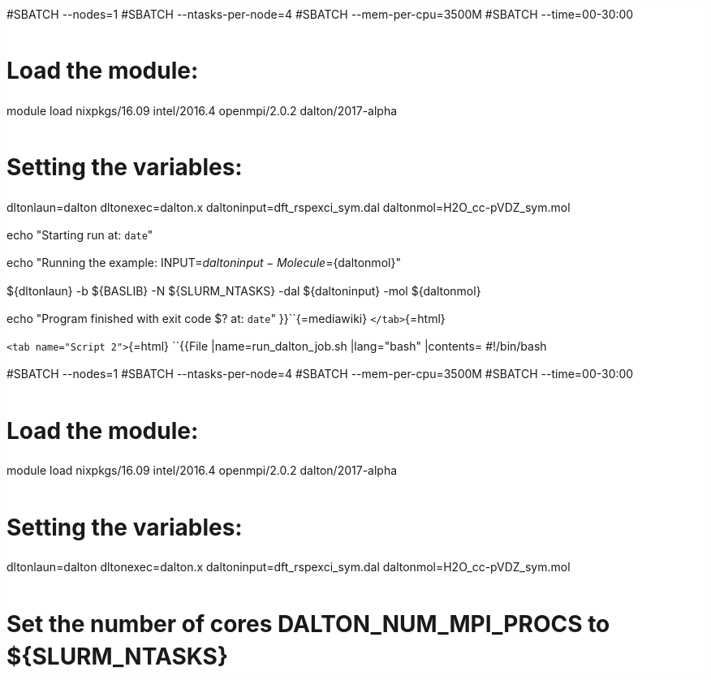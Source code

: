 #SBATCH --nodes=1
#SBATCH --ntasks-per-node=4
#SBATCH --mem-per-cpu=3500M
#SBATCH --time=00-30:00

# Load the module: 

module load nixpkgs/16.09  intel/2016.4  openmpi/2.0.2 dalton/2017-alpha

# Setting the variables:

dltonlaun=dalton
dltonexec=dalton.x
daltoninput=dft_rspexci_sym.dal
daltonmol=H2O_cc-pVDZ_sym.mol

echo "Starting run at: `date`"

echo "Running the example: INPUT=${daltoninput} - Molecule=${daltonmol}"

${dltonlaun} -b ${BASLIB} -N ${SLURM_NTASKS}  -dal ${daltoninput}  -mol ${daltonmol}

echo "Program finished with exit code $? at: `date`"
}}``{=mediawiki} `</tab>`{=html}

`<tab name="Script 2">`{=html} ``{{File
  |name=run_dalton_job.sh
  |lang="bash"
  |contents=
#!/bin/bash

#SBATCH --nodes=1
#SBATCH --ntasks-per-node=4
#SBATCH --mem-per-cpu=3500M
#SBATCH --time=00-30:00

# Load the module:

module load nixpkgs/16.09  intel/2016.4  openmpi/2.0.2 dalton/2017-alpha

# Setting the variables:

dltonlaun=dalton
dltonexec=dalton.x
daltoninput=dft_rspexci_sym.dal
daltonmol=H2O_cc-pVDZ_sym.mol

# Set the number of cores DALTON_NUM_MPI_PROCS to ${SLURM_NTASKS}
